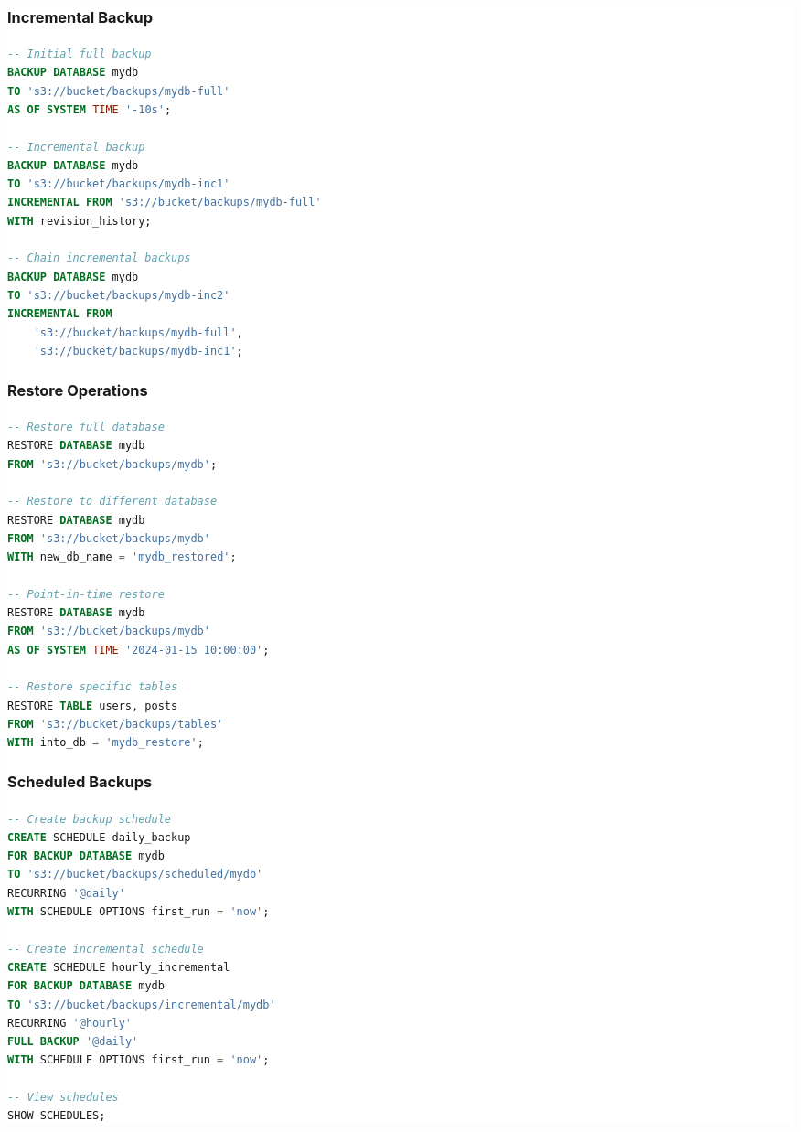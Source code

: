### Incremental Backup

```sql
-- Initial full backup
BACKUP DATABASE mydb 
TO 's3://bucket/backups/mydb-full'
AS OF SYSTEM TIME '-10s';

-- Incremental backup
BACKUP DATABASE mydb 
TO 's3://bucket/backups/mydb-inc1'
INCREMENTAL FROM 's3://bucket/backups/mydb-full'
WITH revision_history;

-- Chain incremental backups
BACKUP DATABASE mydb 
TO 's3://bucket/backups/mydb-inc2'
INCREMENTAL FROM 
    's3://bucket/backups/mydb-full',
    's3://bucket/backups/mydb-inc1';
```

### Restore Operations

```sql
-- Restore full database
RESTORE DATABASE mydb 
FROM 's3://bucket/backups/mydb';

-- Restore to different database
RESTORE DATABASE mydb 
FROM 's3://bucket/backups/mydb'
WITH new_db_name = 'mydb_restored';

-- Point-in-time restore
RESTORE DATABASE mydb 
FROM 's3://bucket/backups/mydb'
AS OF SYSTEM TIME '2024-01-15 10:00:00';

-- Restore specific tables
RESTORE TABLE users, posts 
FROM 's3://bucket/backups/tables'
WITH into_db = 'mydb_restore';
```

### Scheduled Backups

```sql
-- Create backup schedule
CREATE SCHEDULE daily_backup
FOR BACKUP DATABASE mydb 
TO 's3://bucket/backups/scheduled/mydb'
RECURRING '@daily'
WITH SCHEDULE OPTIONS first_run = 'now';

-- Create incremental schedule
CREATE SCHEDULE hourly_incremental
FOR BACKUP DATABASE mydb 
TO 's3://bucket/backups/incremental/mydb'
RECURRING '@hourly'
FULL BACKUP '@daily'
WITH SCHEDULE OPTIONS first_run = 'now';

-- View schedules
SHOW SCHEDULES;
```